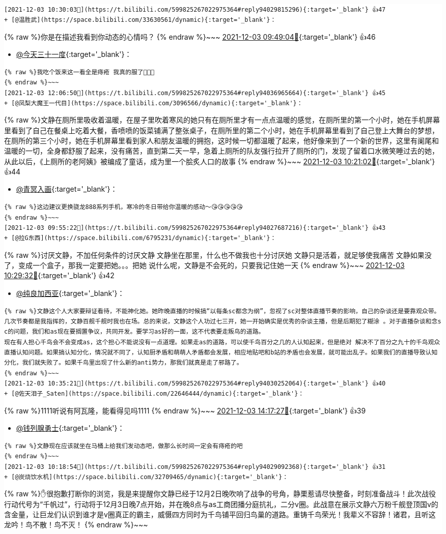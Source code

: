 ~~~
[2021-12-03 10:30:03🔗](https://t.bilibili.com/599825267022975364#reply94029815296){:target='_blank'} 👍47
+ [@温胜武](https://space.bilibili.com/33630561/dynamic){:target='_blank'}：
~~~
{% raw %}你是在描述我看到你动态的心情吗？
{% endraw %}~~~
[2021-12-03 09:49:04🔗](https://t.bilibili.com/599825267022975364#reply94027239568){:target='_blank'} 👍46
+ [@今天三十一度](https://space.bilibili.com/4478586/dynamic){:target='_blank'}：
~~~
{% raw %}我吃个饭来这一看全是痔疮 我真的服了🤮🤮🤮
{% endraw %}~~~
[2021-12-03 12:06:50🔗](https://t.bilibili.com/599825267022975364#reply94036965664){:target='_blank'} 👍45
+ [@凤梨大魔王一代目](https://space.bilibili.com/3096566/dynamic){:target='_blank'}：
~~~
{% raw %}文静在厕所里吸收着温暖，在屋子里吹着寒风的她只有在厕所里才有一点点温暖的感觉，在厕所里的第一个小时，她在手机屏幕里看到了自己在餐桌上吃着大餐，香喷喷的饭菜铺满了整张桌子，在厕所里的第二个小时，她在手机屏幕里看到了自己登上大舞台的梦想，在厕所的第三个小时，她在手机屏幕里看到家人和朋友温暖的拥抱，这时候一切都温暖了起来，他好像来到了一个新的世界，这里有阑尾和温暖的一切，全身都舒服了起来，没有痛苦，直到第二天一早，急着上厕所的队友强行拉开了厕所的门，发现了留着口水微笑睡过去的她，从此以后，《上厕所的老阿姨》被编成了童话，成为里一个脍炙人口的故事
{% endraw %}~~~
[2021-12-03 10:21:02🔗](https://t.bilibili.com/599825267022975364#reply94029298944){:target='_blank'} 👍44
+ [@青冥入画](https://space.bilibili.com/16077955/dynamic){:target='_blank'}：
~~~
{% raw %}这边建议更换骁龙888系列手机，寒冷的冬日带给你温暖的感动～😘😘😘😘😘
{% endraw %}~~~
[2021-12-03 09:55:22🔗](https://t.bilibili.com/599825267022975364#reply94027687216){:target='_blank'} 👍43
+ [@拉G东西](https://space.bilibili.com/6795231/dynamic){:target='_blank'}：
~~~
{% raw %}讨厌文静，不加任何条件的讨厌文静
文静坐在那里，什么也不做我也十分讨厌她
文静只是活着，就足够使我痛苦
文静如果没了，变成一个盒子，那我一定要把她。。。把她
说什么呢，文静是不会死的，只要我记住她一天
{% endraw %}~~~
[2021-12-03 10:29:32🔗](https://t.bilibili.com/599825267022975364#reply94029803536){:target='_blank'} 👍42
+ [@纯良加西亚](https://space.bilibili.com/96281742/dynamic){:target='_blank'}：
~~~
{% raw %}文静这个人大家要辩证看待，不能神化她。她昨晚直播的时候搞“以每条sc都念为纲”，忽视了sc对整体直播节奏的影响，自己的杂谈还是要靠观众带。几次节奏都是我指挥的，文静百舰千舰时我也在场。总的来说，文静这个人功过七三开，她一开始确实是优秀的杂谈主播，但是后期犯了糊涂 。对于直播杂谈和念sc的问题，我们和as现在要搁置争议，共同开发。要学习as好的一面，这不代表要走叛鸟的道路。
现在有人担心千鸟会不会变成as，这个担心不能说没有一点道理。如果走as的道路，可以使千鸟百分之几的人认知起来，但是绝对 解决不了百分之九十的千鸟观众直播认知问题。如果搞认知分化，情况就不同了，认知厨矛盾和萌萌人矛盾都会发展，相应地贴吧和b站的矛盾也会发展，就可能出乱子。如果我们的直播导致认知分化，我们就失败了。如果千鸟里出现了什么新的anti势力，那我们就真是走了邪路了。
{% endraw %}~~~
[2021-12-03 10:35:21🔗](https://t.bilibili.com/599825267022975364#reply94030252064){:target='_blank'} 👍40
+ [@佐天泪子_Saten](https://space.bilibili.com/22646444/dynamic){:target='_blank'}：
~~~
{% raw %}1111听说有阿瓦隆，能看得见吗1111
{% endraw %}~~~
[2021-12-03 14:17:27🔗](https://t.bilibili.com/599825267022975364#reply94047916752){:target='_blank'} 👍39
+ [@钱列腺勇士](https://space.bilibili.com/8834998/dynamic){:target='_blank'}：
~~~
{% raw %}文静现在应该就坐在马桶上给我们发动态吧，做那么长时间一定会有痔疮的吧
{% endraw %}~~~
[2021-12-03 10:18:54🔗](https://t.bilibili.com/599825267022975364#reply94029092368){:target='_blank'} 👍31
+ [@炭烧饮水机](https://space.bilibili.com/32709465/dynamic){:target='_blank'}：
~~~
{% raw %}✋很抱歉打断你的浏览，我是来提醒你文静已经于12月2日晚吹响了战争的号角，静栗惹请尽快整备，时刻准备战斗！此次战役行动代号为“千帆过”，行动将于12月3日晚7点开始，并在晚8点与as工商团播分庭抗礼，二分v圈。此战意在展示文静六万粉千舰登顶国v的含金量，让巨龙们认识到谁才是v圈真正的霸主，威慑四方同时为千鸟铺平回归鸟巢的道路。重铸千鸟荣光！我辈义不容辞！诸君，且听这龙吟！鸟不散！鸟不灭！
{% endraw %}~~~